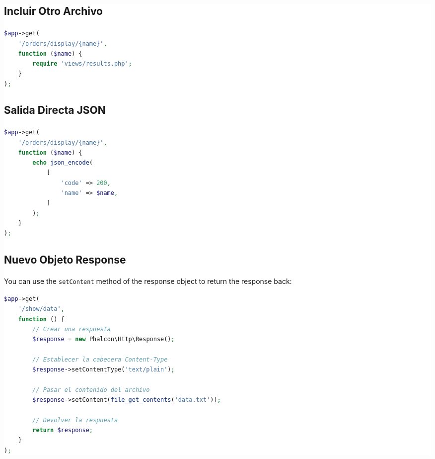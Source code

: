 <a name='responses-include'></a>

## Incluir Otro Archivo

```php
$app->get(
    '/orders/display/{name}',
    function ($name) {
        require 'views/results.php';
    }
);
```

<a name='responses-direct-output-json'></a>

## Salida Directa JSON

```php
$app->get(
    '/orders/display/{name}',
    function ($name) {
        echo json_encode(
            [
                'code' => 200,
                'name' => $name,
            ]
        );
    }
);
```

<a name='responses-new-response-object'></a>

## Nuevo Objeto Response

You can use the `setContent` method of the response object to return the response back:

```php
$app->get(
    '/show/data',
    function () {
        // Crear una respuesta
        $response = new Phalcon\Http\Response();

        // Establecer la cabecera Content-Type
        $response->setContentType('text/plain');

        // Pasar el contenido del archivo
        $response->setContent(file_get_contents('data.txt'));

        // Devolver la respuesta
        return $response;
    }
);
```

